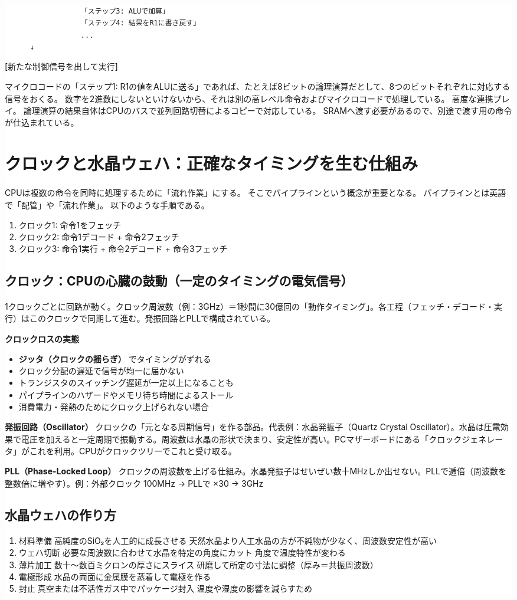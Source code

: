                       「ステップ3: ALUで加算」
                      「ステップ4: 結果をR1に書き戻す」
                      ...
          ↓
[新たな制御信号を出して実行]

マイクロコードの「ステップ1: R1の値をALUに送る」であれば、たとえば8ビットの論理演算だとして、8つのビットそれぞれに対応する信号をおくる。
数字を2進数にしないといけないから、それは別の高レベル命令およびマイクロコードで処理している。
高度な連携プレイ。
論理演算の結果自体はCPUのバスで並列回路切替によるコピーで対応している。
SRAMへ渡す必要があるので、別途で渡す用の命令が仕込まれている。

# クロックと水晶ウェハ：正確なタイミングを生む仕組み
CPUは複数の命令を同時に処理するために「流れ作業」にする。
そこでパイプラインという概念が重要となる。
パイプラインとは英語で「配管」や「流れ作業」。
以下のような手順である。

1. クロック1: 命令1をフェッチ
2. クロック2: 命令1デコード + 命令2フェッチ
3. クロック3: 命令1実行 + 命令2デコード + 命令3フェッチ

## クロック：CPUの心臓の鼓動（一定のタイミングの電気信号）
1クロックごとに回路が動く。クロック周波数（例：3GHz）＝1秒間に30億回の「動作タイミング」。各工程（フェッチ・デコード・実行）はこのクロックで同期して進む。発振回路とPLLで構成されている。

**クロックロスの実態**
- **ジッタ（クロックの揺らぎ）** でタイミングがずれる
- クロック分配の遅延で信号が均一に届かない
- トランジスタのスイッチング遅延が一定以上になることも
- パイプラインのハザードやメモリ待ち時間によるストール
- 消費電力・発熱のためにクロック上げられない場合

**発振回路（Oscillator）**
クロックの「元となる周期信号」を作る部品。代表例：水晶発振子（Quartz Crystal Oscillator）。水晶は圧電効果で電圧を加えると一定周期で振動する。周波数は水晶の形状で決まり、安定性が高い。PCマザーボードにある「クロックジェネレータ」がこれを利用。CPUがクロックツリーでこれと受け取る。

**PLL（Phase-Locked Loop）**
クロックの周波数を上げる仕組み。水晶発振子はせいぜい数十MHzしか出せない。PLLで逓倍（周波数を整数倍に増やす）。例：外部クロック 100MHz → PLLで ×30 → 3GHz

## 水晶ウェハの作り方
1. 材料準備
高純度のSiO₂を人工的に成長させる
天然水晶より人工水晶の方が不純物が少なく、周波数安定性が高い
2. ウェハ切断
必要な周波数に合わせて水晶を特定の角度にカット
角度で温度特性が変わる
3. 薄片加工
数十～数百ミクロンの厚さにスライス
研磨して所定の寸法に調整（厚み＝共振周波数）
4. 電極形成
水晶の両面に金属膜を蒸着して電極を作る
5. 封止
真空または不活性ガス中でパッケージ封入
温度や湿度の影響を減らすため
